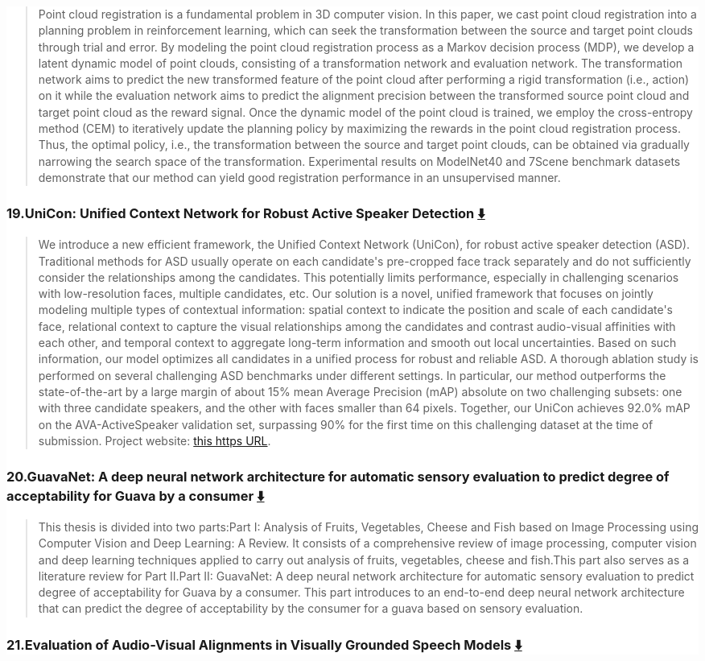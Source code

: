 >  Point cloud registration is a fundamental problem in 3D computer vision. In this paper, we cast point cloud registration into a planning problem in reinforcement learning, which can seek the transformation between the source and target point clouds through trial and error. By modeling the point cloud registration process as a Markov decision process (MDP), we develop a latent dynamic model of point clouds, consisting of a transformation network and evaluation network. The transformation network aims to predict the new transformed feature of the point cloud after performing a rigid transformation (i.e., action) on it while the evaluation network aims to predict the alignment precision between the transformed source point cloud and target point cloud as the reward signal. Once the dynamic model of the point cloud is trained, we employ the cross-entropy method (CEM) to iteratively update the planning policy by maximizing the rewards in the point cloud registration process. Thus, the optimal policy, i.e., the transformation between the source and target point clouds, can be obtained via gradually narrowing the search space of the transformation. Experimental results on ModelNet40 and 7Scene benchmark datasets demonstrate that our method can yield good registration performance in an unsupervised manner.      
### 19.UniCon: Unified Context Network for Robust Active Speaker Detection  [ :arrow_down: ](https://arxiv.org/pdf/2108.02607.pdf)
>  We introduce a new efficient framework, the Unified Context Network (UniCon), for robust active speaker detection (ASD). Traditional methods for ASD usually operate on each candidate's pre-cropped face track separately and do not sufficiently consider the relationships among the candidates. This potentially limits performance, especially in challenging scenarios with low-resolution faces, multiple candidates, etc. Our solution is a novel, unified framework that focuses on jointly modeling multiple types of contextual information: spatial context to indicate the position and scale of each candidate's face, relational context to capture the visual relationships among the candidates and contrast audio-visual affinities with each other, and temporal context to aggregate long-term information and smooth out local uncertainties. Based on such information, our model optimizes all candidates in a unified process for robust and reliable ASD. A thorough ablation study is performed on several challenging ASD benchmarks under different settings. In particular, our method outperforms the state-of-the-art by a large margin of about 15% mean Average Precision (mAP) absolute on two challenging subsets: one with three candidate speakers, and the other with faces smaller than 64 pixels. Together, our UniCon achieves 92.0% mAP on the AVA-ActiveSpeaker validation set, surpassing 90% for the first time on this challenging dataset at the time of submission. Project website: <a class="link-external link-https" href="https://unicon-asd.github.io/" rel="external noopener nofollow">this https URL</a>.      
### 20.GuavaNet: A deep neural network architecture for automatic sensory evaluation to predict degree of acceptability for Guava by a consumer  [ :arrow_down: ](https://arxiv.org/pdf/2108.02563.pdf)
>  This thesis is divided into two parts:Part I: Analysis of Fruits, Vegetables, Cheese and Fish based on Image Processing using Computer Vision and Deep Learning: A Review. It consists of a comprehensive review of image processing, computer vision and deep learning techniques applied to carry out analysis of fruits, vegetables, cheese and fish.This part also serves as a literature review for Part II.Part II: GuavaNet: A deep neural network architecture for automatic sensory evaluation to predict degree of acceptability for Guava by a consumer. This part introduces to an end-to-end deep neural network architecture that can predict the degree of acceptability by the consumer for a guava based on sensory evaluation.      
### 21.Evaluation of Audio-Visual Alignments in Visually Grounded Speech Models  [ :arrow_down: ](https://arxiv.org/pdf/2108.02562.pdf)
